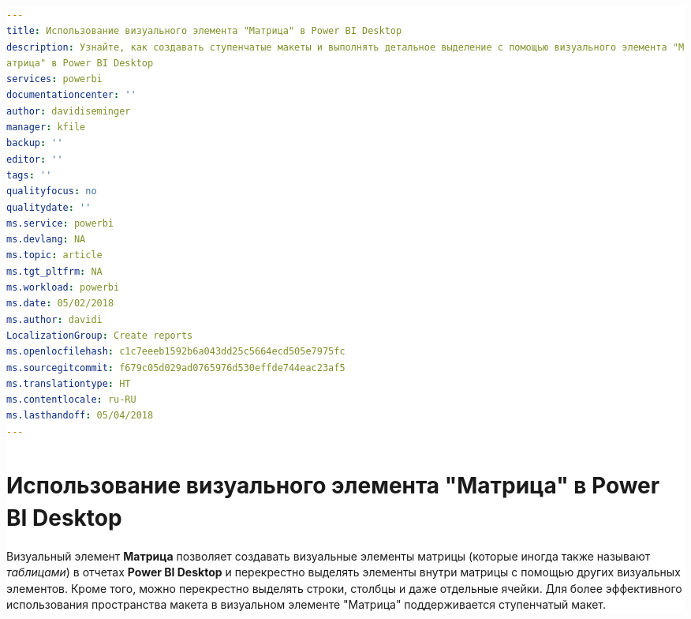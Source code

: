 ```yaml
---
title: Использование визуального элемента "Матрица" в Power BI Desktop
description: Узнайте, как создавать ступенчатые макеты и выполнять детальное выделение с помощью визуального элемента "Матрица" в Power BI Desktop
services: powerbi
documentationcenter: ''
author: davidiseminger
manager: kfile
backup: ''
editor: ''
tags: ''
qualityfocus: no
qualitydate: ''
ms.service: powerbi
ms.devlang: NA
ms.topic: article
ms.tgt_pltfrm: NA
ms.workload: powerbi
ms.date: 05/02/2018
ms.author: davidi
LocalizationGroup: Create reports
ms.openlocfilehash: c1c7eeeb1592b6a043dd25c5664ecd505e7975fc
ms.sourcegitcommit: f679c05d029ad0765976d530effde744eac23af5
ms.translationtype: HT
ms.contentlocale: ru-RU
ms.lasthandoff: 05/04/2018
---
```

# <a name="use-the-matrix-visual-in-power-bi-desktop"></a>Использование визуального элемента "Матрица" в Power BI Desktop
Визуальный элемент **Матрица** позволяет создавать визуальные элементы матрицы (которые иногда также называют *таблицами*) в отчетах **Power BI Desktop** и перекрестно выделять элементы внутри матрицы с помощью других визуальных элементов. Кроме того, можно перекрестно выделять строки, столбцы и даже отдельные ячейки. Для более эффективного использования пространства макета в визуальном элементе "Матрица" поддерживается ступенчатый макет.
